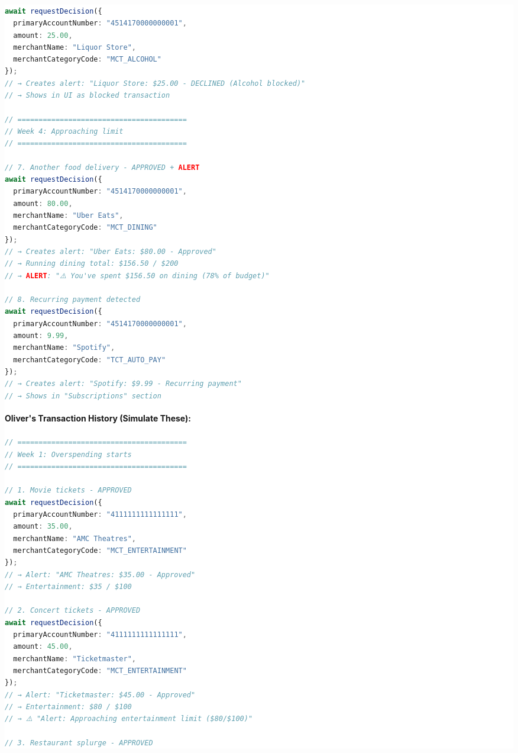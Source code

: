 ```typescript
await requestDecision({
  primaryAccountNumber: "4514170000000001",
  amount: 25.00,
  merchantName: "Liquor Store",
  merchantCategoryCode: "MCT_ALCOHOL"
});
// → Creates alert: "Liquor Store: $25.00 - DECLINED (Alcohol blocked)"
// → Shows in UI as blocked transaction

// ========================================
// Week 4: Approaching limit
// ========================================

// 7. Another food delivery - APPROVED + ALERT
await requestDecision({
  primaryAccountNumber: "4514170000000001",
  amount: 80.00,
  merchantName: "Uber Eats",
  merchantCategoryCode: "MCT_DINING"
});
// → Creates alert: "Uber Eats: $80.00 - Approved"
// → Running dining total: $156.50 / $200
// → ALERT: "⚠️ You've spent $156.50 on dining (78% of budget)"

// 8. Recurring payment detected
await requestDecision({
  primaryAccountNumber: "4514170000000001",
  amount: 9.99,
  merchantName: "Spotify",
  merchantCategoryCode: "TCT_AUTO_PAY"
});
// → Creates alert: "Spotify: $9.99 - Recurring payment"
// → Shows in "Subscriptions" section
```

#### Oliver's Transaction History (Simulate These):

```typescript
// ========================================
// Week 1: Overspending starts
// ========================================

// 1. Movie tickets - APPROVED
await requestDecision({
  primaryAccountNumber: "4111111111111111",
  amount: 35.00,
  merchantName: "AMC Theatres",
  merchantCategoryCode: "MCT_ENTERTAINMENT"
});
// → Alert: "AMC Theatres: $35.00 - Approved"
// → Entertainment: $35 / $100

// 2. Concert tickets - APPROVED
await requestDecision({
  primaryAccountNumber: "4111111111111111",
  amount: 45.00,
  merchantName: "Ticketmaster",
  merchantCategoryCode: "MCT_ENTERTAINMENT"
});
// → Alert: "Ticketmaster: $45.00 - Approved"
// → Entertainment: $80 / $100
// → ⚠️ "Alert: Approaching entertainment limit ($80/$100)"

// 3. Restaurant splurge - APPROVED
```